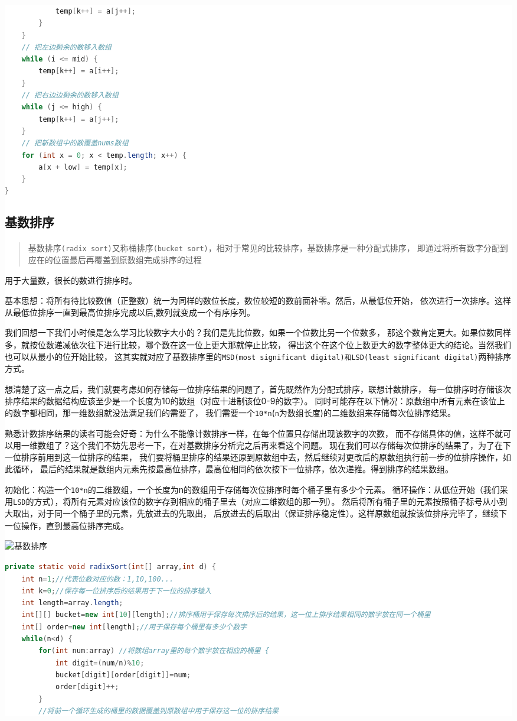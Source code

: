 ```java
            temp[k++] = a[j++];
        }
    }
    // 把左边剩余的数移入数组
    while (i <= mid) {
        temp[k++] = a[i++];
    }
    // 把右边边剩余的数移入数组
    while (j <= high) {
        temp[k++] = a[j++];
    }
    // 把新数组中的数覆盖nums数组
    for (int x = 0; x < temp.length; x++) {
        a[x + low] = temp[x];
    }
}
```

基数排序
---

> 基数排序`(radix sort)`又称桶排序`(bucket sort)`，相对于常见的比较排序，基数排序是一种分配式排序，
> 即通过将所有数字分配到应在的位置最后再覆盖到原数组完成排序的过程


用于大量数，很长的数进行排序时。

基本思想：将所有待比较数值（正整数）统一为同样的数位长度，数位较短的数前面补零。然后，从最低位开始，
依次进行一次排序。这样从最低位排序一直到最高位排序完成以后,数列就变成一个有序序列。      

我们回想一下我们小时候是怎么学习比较数字大小的？我们是先比位数，如果一个位数比另一个位数多，
那这个数肯定更大。如果位数同样多，就按位数递减依次往下进行比较，哪个数在这一位上更大那就停止比较，
得出这个在这个位上数更大的数字整体更大的结论。当然我们也可以从最小的位开始比较，
这其实就对应了基数排序里的`MSD(most significant digital)和LSD(least significant digital)`两种排序方式。

想清楚了这一点之后，我们就要考虑如何存储每一位排序结果的问题了，首先既然作为分配式排序，联想计数排序，
每一位排序时存储该次排序结果的数据结构应该至少是一个长度为10的数组（对应十进制该位0-9的数字）。
同时可能存在以下情况：原数组中所有元素在该位上的数字都相同，那一维数组就没法满足我们的需要了，
我们需要一个`10*n`(`n`为数组长度)的二维数组来存储每次位排序结果。

熟悉计数排序结果的读者可能会好奇：为什么不能像计数排序一样，在每个位置只存储出现该数字的次数，
而不存储具体的值，这样不就可以用一维数组了？这个我们不妨先思考一下，在对基数排序分析完之后再来看这个问题。
现在我们可以存储每次位排序的结果了，为了在下一位排序前用到这一位排序的结果，
我们要将桶里排序的结果还原到原数组中去，然后继续对更改后的原数组执行前一步的位排序操作，如此循环，
最后的结果就是数组内元素先按最高位排序，最高位相同的依次按下一位排序，依次递推。得到排序的结果数组。


初始化：构造一个`10*n`的二维数组，一个长度为n的数组用于存储每次位排序时每个桶子里有多少个元素。
循环操作：从低位开始（我们采用`LSD`的方式），将所有元素对应该位的数字存到相应的桶子里去（对应二维数组的那一列）。
然后将所有桶子里的元素按照桶子标号从小到大取出，对于同一个桶子里的元素，先放进去的先取出，
后放进去的后取出（保证排序稳定性）。这样原数组就按该位排序完毕了，继续下一位操作，直到最高位排序完成。

![基数排序](https://gitee.com/xj36/chart-bed-test/raw/master/static/%E5%9F%BA%E6%95%B0%E6%8E%92%E5%BA%8F.gif)

```java
private static void radixSort(int[] array,int d) {
    int n=1;//代表位数对应的数：1,10,100...
    int k=0;//保存每一位排序后的结果用于下一位的排序输入
    int length=array.length;
    int[][] bucket=new int[10][length];//排序桶用于保存每次排序后的结果，这一位上排序结果相同的数字放在同一个桶里
    int[] order=new int[length];//用于保存每个桶里有多少个数字
    while(n<d) {
        for(int num:array) //将数组array里的每个数字放在相应的桶里 {
            int digit=(num/n)%10;
            bucket[digit][order[digit]]=num;
            order[digit]++;
        }
        //将前一个循环生成的桶里的数据覆盖到原数组中用于保存这一位的排序结果
```